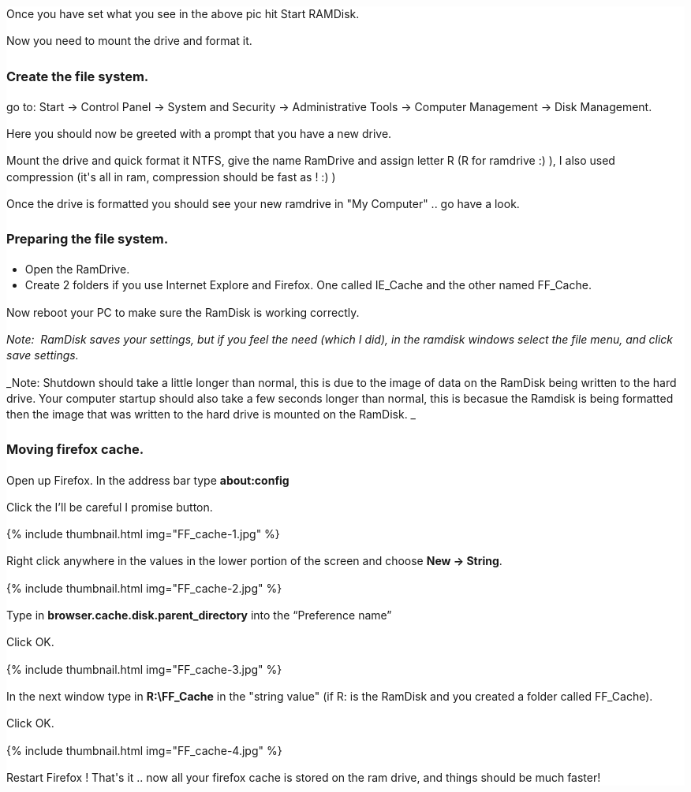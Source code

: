 Once you have set what you see in the above pic hit Start RAMDisk.

Now you need to mount the drive and format it.

### Create the file system.

go to: Start -> Control Panel -> System and Security -> Administrative Tools -> Computer Management -> Disk Management.

Here you should now be greeted with a prompt that you have a new drive.

Mount the drive and quick format it NTFS, give the name RamDrive and assign letter R (R for ramdrive :) ), I also used compression (it's all in ram, compression should be fast as ! :) )

Once the drive is formatted you should see your new ramdrive in "My Computer" .. go have a look.

### Preparing the file system.

* Open the RamDrive.
* Create 2 folders if you use Internet Explore and Firefox. One called IE\_Cache and the other named FF\_Cache.

Now reboot your PC to make sure the RamDisk is working correctly.

_Note:  RamDisk saves your settings, but if you feel the need (which I did), in the ramdisk windows select the file menu, and click save settings._

_Note: Shutdown should take a little longer than normal, this is due to the image of data on the RamDisk being written to the hard drive. Your computer startup should also take a few seconds longer than normal, this is becasue the Ramdisk is being formatted then the image that was written to the hard drive is mounted on the RamDisk. _

### Moving firefox cache.

Open up Firefox. In the address bar type **about:config**

Click the I’ll be careful I promise button.

{% include thumbnail.html img="FF_cache-1.jpg" %}

Right click anywhere in the values in the lower portion of the screen and choose **New -> String**.

{% include thumbnail.html img="FF_cache-2.jpg" %}

Type in **browser.cache.disk.parent_directory** into the “Preference name”

Click OK.

{% include thumbnail.html img="FF_cache-3.jpg" %}

In the next window type in **R:\FF_Cache** in the "string value" (if R: is the RamDisk and you created a folder called FF_Cache).

Click OK.

{% include thumbnail.html img="FF_cache-4.jpg" %}

Restart Firefox ! That's it .. now all your firefox cache is stored on the ram drive, and things should be much faster!

